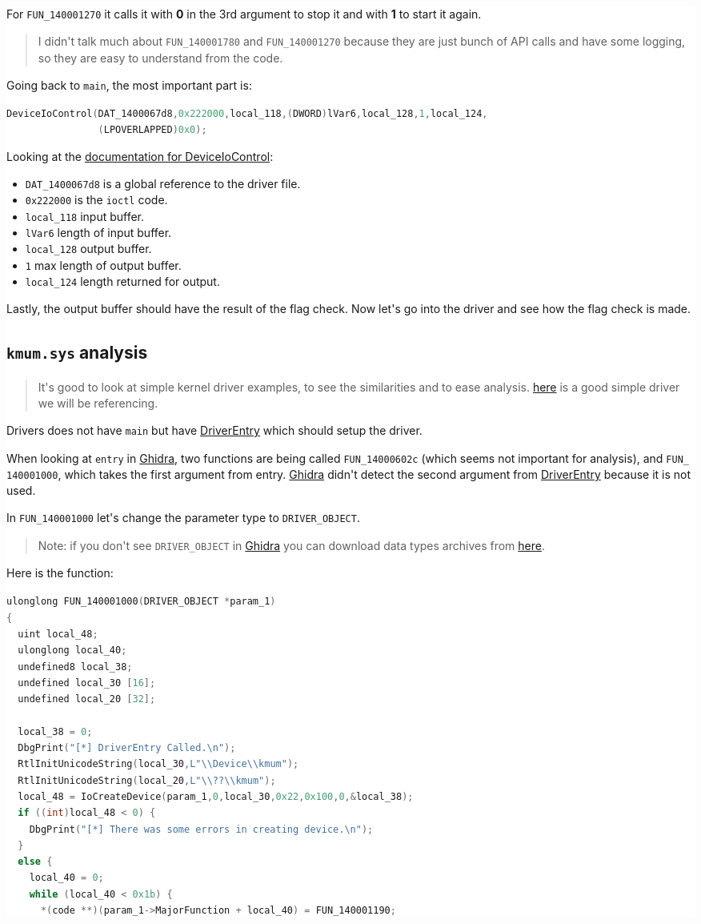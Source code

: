 For `FUN_140001270` it calls it with **0** in the 3rd argument to stop it and with **1**
to start it again.

> I didn't talk much about `FUN_140001780` and `FUN_140001270` because they are just bunch of API calls
> and have some logging, so they are easy to understand from the code.

Going back to `main`, the most important part is:
```C
DeviceIoControl(DAT_1400067d8,0x222000,local_118,(DWORD)lVar6,local_128,1,local_124,
                (LPOVERLAPPED)0x0);
```
Looking at the [documentation for DeviceIoControl](https://docs.microsoft.com/en-us/windows/win32/api/ioapiset/nf-ioapiset-deviceiocontrol):
- `DAT_1400067d8` is a global reference to the driver file.
- `0x222000` is the `ioctl` code.
- `local_118` input buffer.
- `lVar6` length of input buffer.
- `local_128` output buffer.
- `1` max length of output buffer.
- `local_124` length returned for output.

Lastly, the output buffer should have the result of the flag check. Now let's go into the driver and see
how the flag check is made.


## `kmum.sys` analysis
> It's good to look at simple kernel driver examples, to see the similarities and to ease analysis.
> [here](https://www.codeproject.com/Articles/34067/Simple-WDM-LoopBack-Driver) is a good simple driver we will
> be referencing.

Drivers does not have `main` but have [DriverEntry] which should setup the driver.

When looking at `entry` in [Ghidra], two functions are being called `FUN_14000602c`
(which seems not important for analysis), and `FUN_140001000`, which takes the first argument from entry.
[Ghidra] didn't detect the second argument from [DriverEntry] because it is not used.

In `FUN_140001000` let's change the parameter type to `DRIVER_OBJECT`.

> Note: if you don't see `DRIVER_OBJECT` in [Ghidra] you can download data types archives from [here](https://github.com/NationalSecurityAgency/ghidra/tree/master/Ghidra/Features/Base/data/typeinfo/win32).

Here is the function:
```C
ulonglong FUN_140001000(DRIVER_OBJECT *param_1)
{
  uint local_48;
  ulonglong local_40;
  undefined8 local_38;
  undefined local_30 [16];
  undefined local_20 [32];
  
  local_38 = 0;
  DbgPrint("[*] DriverEntry Called.\n");
  RtlInitUnicodeString(local_30,L"\\Device\\kmum");
  RtlInitUnicodeString(local_20,L"\\??\\kmum");
  local_48 = IoCreateDevice(param_1,0,local_30,0x22,0x100,0,&local_38);
  if ((int)local_48 < 0) {
    DbgPrint("[*] There was some errors in creating device.\n");
  }
  else {
    local_40 = 0;
    while (local_40 < 0x1b) {
      *(code **)(param_1->MajorFunction + local_40) = FUN_140001190;
```

[Ghidra]: https://ghidra.re/
[x64dbg]: https://x64dbg.com/
[windbg]: https://docs.microsoft.com/en-us/windows-hardware/drivers/debugger/debugger-download-tools
[DriverEntry]: https://docs.microsoft.com/en-us/windows-hardware/drivers/wdf/driverentry-for-kmdf-drivers
[IoCreateDevice]: https://docs.microsoft.com/en-us/windows-hardware/drivers/ddi/wdm/nf-wdm-iocreatedevice
[IoGetCurrentIrpStackLocation]: https://docs.microsoft.com/en-us/windows-hardware/drivers/ddi/wdm/nf-wdm-iogetcurrentirpstacklocation
[PE format]: https://docs.microsoft.com/en-us/windows/win32/debug/pe-format
[subsystem]: https://docs.microsoft.com/en-us/windows/win32/debug/pe-format#windows-subsystem
[z3]: https://github.com/Z3Prover/z3